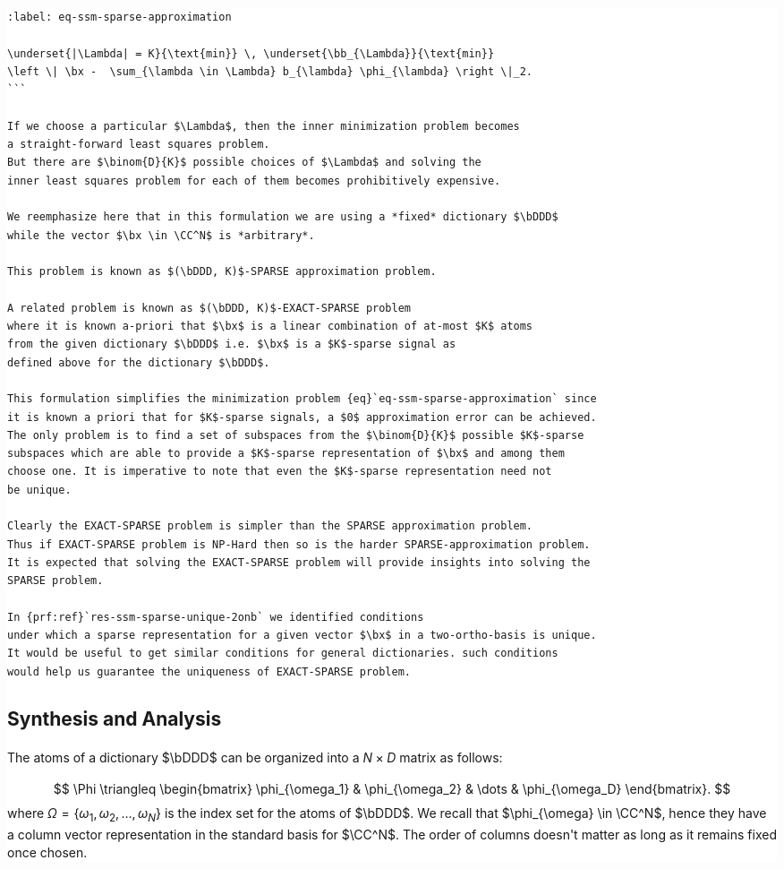 ````{div}
:label: eq-ssm-sparse-approximation

\underset{|\Lambda| = K}{\text{min}} \, \underset{\bb_{\Lambda}}{\text{min}} 
\left \| \bx -  \sum_{\lambda \in \Lambda} b_{\lambda} \phi_{\lambda} \right \|_2.
```

If we choose a particular $\Lambda$, then the inner minimization problem becomes
a straight-forward least squares problem. 
But there are $\binom{D}{K}$ possible choices of $\Lambda$ and solving the
inner least squares problem for each of them becomes prohibitively expensive.

We reemphasize here that in this formulation we are using a *fixed* dictionary $\bDDD$
while the vector $\bx \in \CC^N$ is *arbitrary*.

This problem is known as $(\bDDD, K)$-SPARSE approximation problem.

A related problem is known as $(\bDDD, K)$-EXACT-SPARSE problem 
where it is known a-priori that $\bx$ is a linear combination of at-most $K$ atoms
from the given dictionary $\bDDD$ i.e. $\bx$ is a $K$-sparse signal as 
defined above for the dictionary $\bDDD$.

This formulation simplifies the minimization problem {eq}`eq-ssm-sparse-approximation` since
it is known a priori that for $K$-sparse signals, a $0$ approximation error can be achieved.
The only problem is to find a set of subspaces from the $\binom{D}{K}$ possible $K$-sparse
subspaces which are able to provide a $K$-sparse representation of $\bx$ and among them
choose one. It is imperative to note that even the $K$-sparse representation need not
be unique.

Clearly the EXACT-SPARSE problem is simpler than the SPARSE approximation problem.
Thus if EXACT-SPARSE problem is NP-Hard then so is the harder SPARSE-approximation problem.
It is expected that solving the EXACT-SPARSE problem will provide insights into solving the
SPARSE problem.

In {prf:ref}`res-ssm-sparse-unique-2onb` we identified conditions
under which a sparse representation for a given vector $\bx$ in a two-ortho-basis is unique. 
It would be useful to get similar conditions for general dictionaries. such conditions
would help us guarantee the uniqueness of EXACT-SPARSE problem.
````

 
## Synthesis and Analysis

The atoms of a dictionary $\bDDD$ can be organized into a $N \times D$ matrix as follows:

$$
\Phi \triangleq \begin{bmatrix}
\phi_{\omega_1} & \phi_{\omega_2} & \dots & \phi_{\omega_D}
\end{bmatrix}.
$$
where $\Omega = \{\omega_1, \omega_2, \dots, \omega_N\}$ is the index set for the atoms
of $\bDDD$.
We recall that $\phi_{\omega} \in \CC^N$, hence they have a column
vector representation in the standard basis for $\CC^N$.
The order of columns doesn't matter as long as it remains fixed once chosen.
